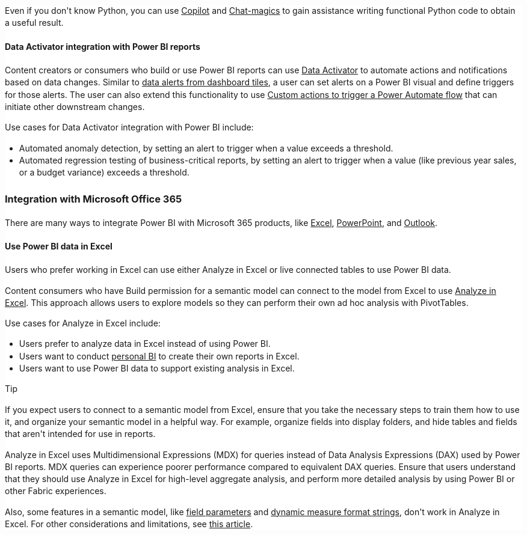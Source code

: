Even if you don't know Python, you can use [Copilot](/fabric/get-started/copilot-notebooks-chat-pane) and [Chat-magics](/fabric/get-started/copilot-notebooks-chat-magics) to gain assistance writing functional Python code to obtain a useful result.

#### Data Activator integration with Power BI reports

Content creators or consumers who build or use Power BI reports can use [Data Activator](/fabric/data-activator/data-activator-get-data-power-bi) to automate actions and notifications based on data changes. Similar to [data alerts from dashboard tiles](../create-reports/service-set-data-alerts.md), a user can set alerts on a Power BI visual and define triggers for those alerts. The user can also extend this functionality to use [Custom actions to trigger a Power Automate flow](/fabric/data-activator/data-activator-trigger-power-automate-flows) that can initiate other downstream changes.

Use cases for Data Activator integration with Power BI include:

- Automated anomaly detection, by setting an alert to trigger when a value exceeds a threshold.
- Automated regression testing of business-critical reports, by setting an alert to trigger when a value (like previous year sales, or a budget variance) exceeds a threshold.

### Integration with Microsoft Office 365

There are many ways to integrate Power BI with Microsoft 365 products, like [Excel](../collaborate-share/service-connect-power-bi-datasets-excel.md), [PowerPoint](../collaborate-share/service-power-bi-powerpoint-add-in-about.md), and [Outlook](/power-platform-release-plan/2022wave1/power-bi/power-bi-integration-outlook-office-hub).

#### Use Power BI data in Excel

Users who prefer working in Excel can use either Analyze in Excel or live connected tables to use Power BI data.

Content consumers who have Build permission for a semantic model can connect to the model from Excel to use [Analyze in Excel](../collaborate-share/service-analyze-in-excel.md). This approach allows users to explore models so they can perform their own ad hoc analysis with PivotTables.

Use cases for Analyze in Excel include:

- Users prefer to analyze data in Excel instead of using Power BI.
- Users want to conduct [personal BI](../guidance/powerbi-implementation-planning-usage-scenario-personal-bi.md) to create their own reports in Excel.
- Users want to use Power BI data to support existing analysis in Excel.

> [!TIP]
> If you expect users to connect to a semantic model from Excel, ensure that you take the necessary steps to train them how to use it, and organize your semantic model in a helpful way. For example, organize fields into display folders, and hide tables and fields that aren't intended for use in reports.

Analyze in Excel uses Multidimensional Expressions (MDX) for queries instead of Data Analysis Expressions (DAX) used by Power BI reports. MDX queries can experience poorer performance compared to equivalent DAX queries. Ensure that users understand that they should use Analyze in Excel for high-level aggregate analysis, and perform more detailed analysis by using Power BI or other Fabric experiences.

Also, some features in a semantic model, like [field parameters](../create-reports/power-bi-field-parameters.md) and [dynamic measure format strings](../create-reports/desktop-dynamic-format-strings.md), don't work in Analyze in Excel. For other considerations and limitations, see [this article](../collaborate-share/service-analyze-in-excel.md#considerations-and-limitations).
